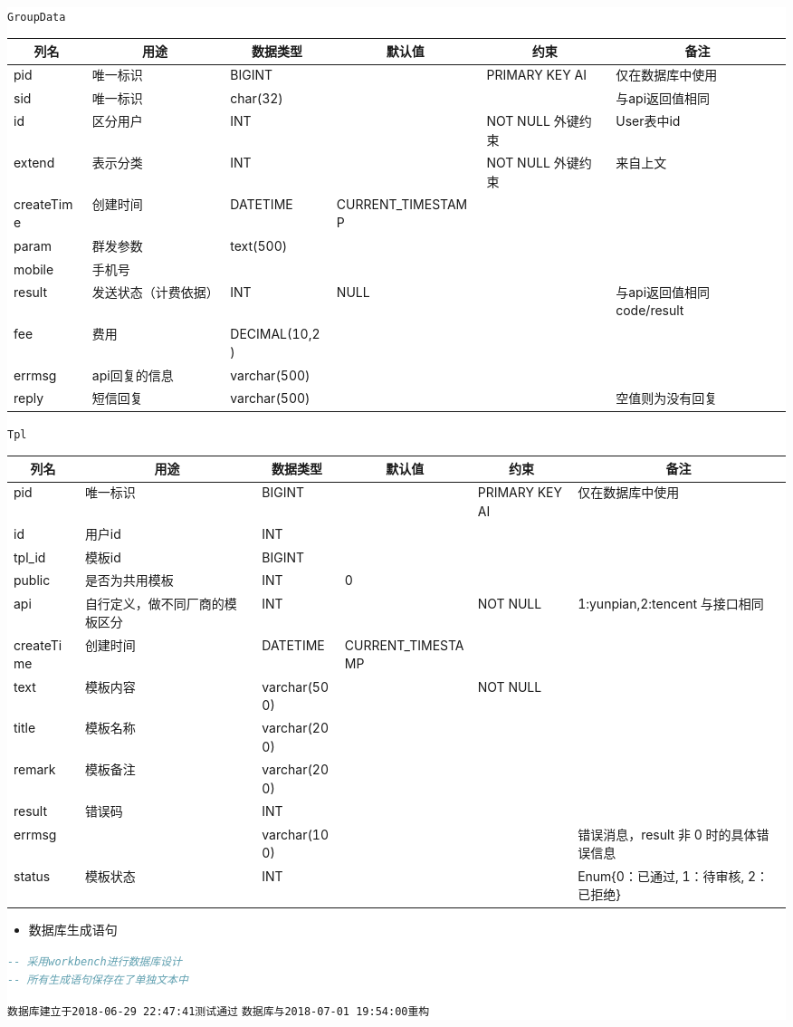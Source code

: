 `GroupData`

| 列名         | 用途         | 数据类型          | 默认值               | 约束              | 备注                    |
|------------|------------|---------------|-------------------|-----------------|-----------------------|
| pid        | 唯一标识       | BIGINT        |                   | PRIMARY KEY  AI | 仅在数据库中使用              |
| sid        | 唯一标识       | char(32)      |                   |                 | 与api返回值相同             |
| id         | 区分用户       | INT           |                   | NOT NULL 外键约束   | User表中id              |
| extend     | 表示分类       | INT           |                   | NOT NULL   外键约束 | 来自上文                  |
| createTime | 创建时间       | DATETIME      | CURRENT_TIMESTAMP |                 |                       |
| param      | 群发参数       | text(500)     |                   |                 |                       |
| mobile     | 手机号        |               |                   |                 |                       |
| result     | 发送状态（计费依据） | INT           | NULL              |                 | 与api返回值相同 code/result |
| fee        | 费用         | DECIMAL(10,2) |                   |                 |                       |
| errmsg     | api回复的信息   | varchar(500)  |                   |                 |                       |
| reply      | 短信回复       | varchar(500)  |                   |                 | 空值则为没有回复              |

`Tpl`

| 列名         | 用途              | 数据类型         | 默认值               | 约束              | 备注                        |
|------------|-----------------|--------------|-------------------|-----------------|---------------------------|
| pid        | 唯一标识            | BIGINT       |                   | PRIMARY KEY  AI | 仅在数据库中使用                  |
| id         | 用户id            | INT          |                   |                 |                           |
| tpl_id     | 模板id            | BIGINT       |                   |                 |                           |
| public     | 是否为共用模板         | INT          | 0                 |                 |                           |
| api        | 自行定义，做不同厂商的模板区分 | INT          |                   | NOT NULL        | 1:yunpian,2:tencent 与接口相同 |
| createTime | 创建时间            | DATETIME     | CURRENT_TIMESTAMP |                 |                           |
| text       | 模板内容            | varchar(500) |                   | NOT NULL        |                           |
| title      | 模板名称            | varchar(200) |                   |                 |                           |
| remark     | 模板备注            | varchar(200) |                   |                 |                           |
| result     | 错误码             | INT          |                   |                 |                           |
| errmsg     |                 | varchar(100) |                   |                 | 错误消息，result 非 0 时的具体错误信息  |
| status     | 模板状态            | INT          |                   |                 | Enum{0：已通过, 1：待审核, 2：已拒绝} |

- 数据库生成语句

```sql
-- 采用workbench进行数据库设计
-- 所有生成语句保存在了单独文本中

```
`数据库建立于2018-06-29 22:47:41测试通过`
`数据库与2018-07-01 19:54:00重构`
